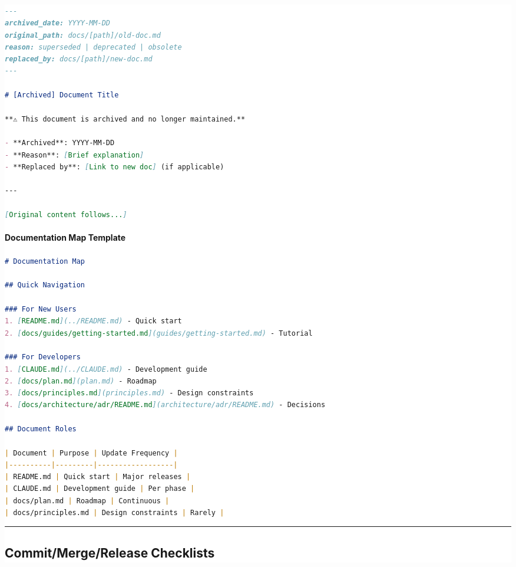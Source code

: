 ```markdown
---
archived_date: YYYY-MM-DD
original_path: docs/[path]/old-doc.md
reason: superseded | deprecated | obsolete
replaced_by: docs/[path]/new-doc.md
---

# [Archived] Document Title

**⚠️ This document is archived and no longer maintained.**

- **Archived**: YYYY-MM-DD
- **Reason**: [Brief explanation]
- **Replaced by**: [Link to new doc] (if applicable)

---

[Original content follows...]
```

#### Documentation Map Template

```markdown
# Documentation Map

## Quick Navigation

### For New Users
1. [README.md](../README.md) - Quick start
2. [docs/guides/getting-started.md](guides/getting-started.md) - Tutorial

### For Developers
1. [CLAUDE.md](../CLAUDE.md) - Development guide
2. [docs/plan.md](plan.md) - Roadmap
3. [docs/principles.md](principles.md) - Design constraints
4. [docs/architecture/adr/README.md](architecture/adr/README.md) - Decisions

## Document Roles

| Document | Purpose | Update Frequency |
|----------|---------|------------------|
| README.md | Quick start | Major releases |
| CLAUDE.md | Development guide | Per phase |
| docs/plan.md | Roadmap | Continuous |
| docs/principles.md | Design constraints | Rarely |
```

---

## Commit/Merge/Release Checklists
